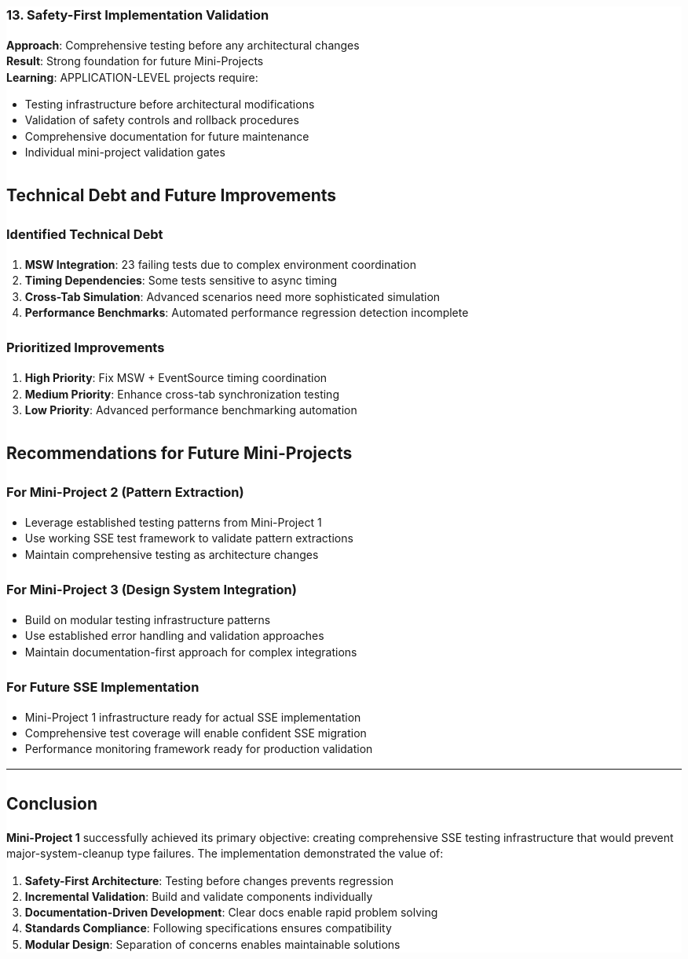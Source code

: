 ### 13. Safety-First Implementation Validation
**Approach**: Comprehensive testing before any architectural changes  
**Result**: Strong foundation for future Mini-Projects  
**Learning**: APPLICATION-LEVEL projects require:
- Testing infrastructure before architectural modifications
- Validation of safety controls and rollback procedures
- Comprehensive documentation for future maintenance
- Individual mini-project validation gates

## Technical Debt and Future Improvements

### Identified Technical Debt
1. **MSW Integration**: 23 failing tests due to complex environment coordination
2. **Timing Dependencies**: Some tests sensitive to async timing
3. **Cross-Tab Simulation**: Advanced scenarios need more sophisticated simulation
4. **Performance Benchmarks**: Automated performance regression detection incomplete

### Prioritized Improvements
1. **High Priority**: Fix MSW + EventSource timing coordination
2. **Medium Priority**: Enhance cross-tab synchronization testing
3. **Low Priority**: Advanced performance benchmarking automation

## Recommendations for Future Mini-Projects

### For Mini-Project 2 (Pattern Extraction)
- Leverage established testing patterns from Mini-Project 1
- Use working SSE test framework to validate pattern extractions
- Maintain comprehensive testing as architecture changes

### For Mini-Project 3 (Design System Integration)
- Build on modular testing infrastructure patterns
- Use established error handling and validation approaches
- Maintain documentation-first approach for complex integrations

### For Future SSE Implementation
- Mini-Project 1 infrastructure ready for actual SSE implementation
- Comprehensive test coverage will enable confident SSE migration
- Performance monitoring framework ready for production validation

---

## Conclusion

**Mini-Project 1** successfully achieved its primary objective: creating comprehensive SSE testing infrastructure that would prevent major-system-cleanup type failures. The implementation demonstrated the value of:

1. **Safety-First Architecture**: Testing before changes prevents regression
2. **Incremental Validation**: Build and validate components individually
3. **Documentation-Driven Development**: Clear docs enable rapid problem solving
4. **Standards Compliance**: Following specifications ensures compatibility
5. **Modular Design**: Separation of concerns enables maintainable solutions
